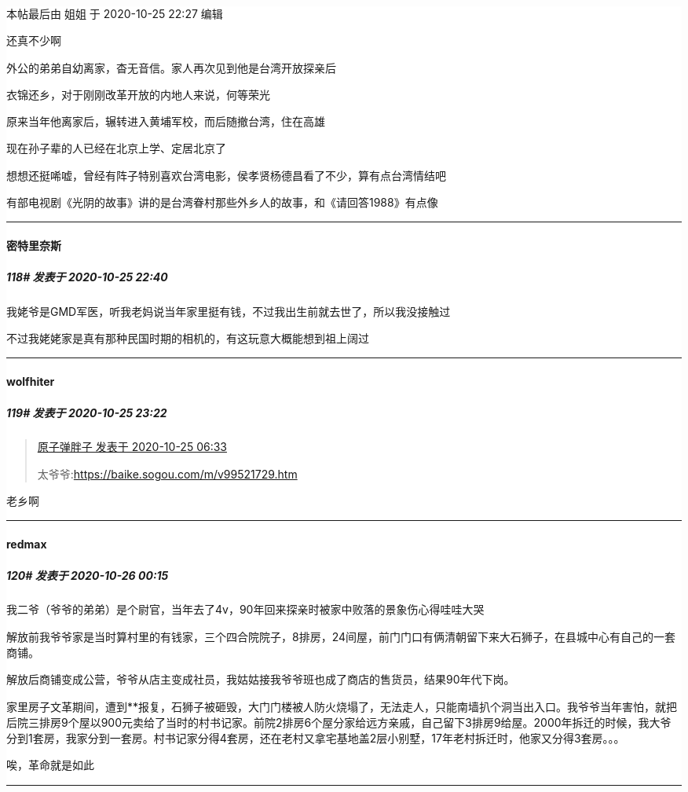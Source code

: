 
 本帖最后由 姐姐 于 2020-10-25 22:27 编辑 

还真不少啊


外公的弟弟自幼离家，杳无音信。家人再次见到他是台湾开放探亲后

衣锦还乡，对于刚刚改革开放的内地人来说，何等荣光

原来当年他离家后，辗转进入黄埔军校，而后随撤台湾，住在高雄

现在孙子辈的人已经在北京上学、定居北京了

想想还挺唏嘘，曾经有阵子特别喜欢台湾电影，侯孝贤杨德昌看了不少，算有点台湾情结吧

有部电视剧《光阴的故事》讲的是台湾眷村那些外乡人的故事，和《请回答1988》有点像


-----

####  密特里奈斯  
##### 118#       发表于 2020-10-25 22:40


我姥爷是GMD军医，听我老妈说当年家里挺有钱，不过我出生前就去世了，所以我没接触过


不过我姥姥家是真有那种民国时期的相机的，有这玩意大概能想到祖上阔过


-----

####  wolfhiter  
##### 119#       发表于 2020-10-25 23:22


<blockquote><a href="httphttps://bbs.saraba1st.com/2b/forum.php?mod=redirect&amp;goto=findpost&amp;pid=49160388&amp;ptid=1966830" target="_blank">原子弹胖子 发表于 2020-10-25 06:33</a>

太爷爷:https://baike.sogou.com/m/v99521729.htm</blockquote>
老乡啊


-----

####  redmax  
##### 120#       发表于 2020-10-26 00:15


我二爷（爷爷的弟弟）是个尉官，当年去了4v，90年回来探亲时被家中败落的景象伤心得哇哇大哭

解放前我爷爷家是当时算村里的有钱家，三个四合院院子，8排房，24间屋，前门门口有俩清朝留下来大石狮子，在县城中心有自己的一套商铺。

解放后商铺变成公营，爷爷从店主变成社员，我姑姑接我爷爷班也成了商店的售货员，结果90年代下岗。

家里房子文革期间，遭到**报复，石狮子被砸毁，大门门楼被人防火烧塌了，无法走人，只能南墙扒个洞当出入口。我爷爷当年害怕，就把后院三排房9个屋以900元卖给了当时的村书记家。前院2排房6个屋分家给远方亲戚，自己留下3排房9给屋。2000年拆迁的时候，我大爷分到1套房，我家分到一套房。村书记家分得4套房，还在老村又拿宅基地盖2层小别墅，17年老村拆迁时，他家又分得3套房。。。

唉，革命就是如此


-----

